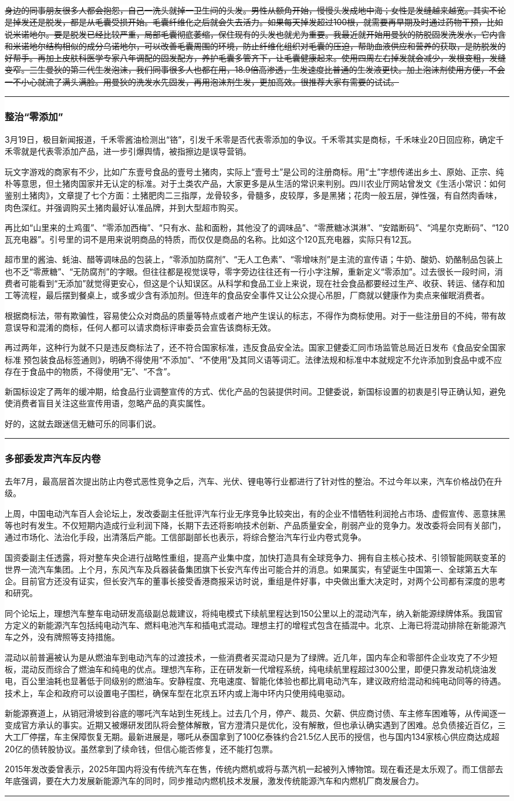 ~~身边的同事朋友很多人都会抱怨，自己一洗头就掉一卫生间的头发。男性从额角开始，慢慢头发成地中海；女性是发缝越来越宽。其实不论是掉发还是脱发，都是从毛囊受损开始。毛囊纤维化之后就会失去活力。如果每天掉发超过100根，就需要再早期及时通过药物干预，比如说米诺地尔。要是脱发已经比较严重，局部毛囊彻底萎缩，保住现有的头发也就尤为重要。我最近就开始用曼狄的防脱固发洗发水，它内含和米诺地尔结构相似的成分乌诺地尔，可以改善毛囊周围的环境，防止纤维化组织对毛囊的压迫，帮助血液供应和营养的获取，是防脱发的好帮手。再加上皮肤科医学专家八年调配的固发配方，养护毛囊多管齐下，让毛囊健康起来。使用四周左右掉发就会减少，发根变粗，发缝变窄。三生曼狄的第二代生发泡沫，我们同事很多人也都在用，18.9倍高渗透，生发速度比普通的生发液更快。加上泡沫剂使用方便，不会一不小心就流了满头满脸。用曼狄的洗发水先固发，再用泡沫剂生发，更加高效。很推荐大家有需要的试试。~~

---

### 整治“零添加”

3月19日，极目新闻报道，千禾零酱油检测出“铬”，引发千禾零是否代表零添加的争议。千禾零其实是商标，千禾味业20日回应称，确定千禾零就是代表零添加产品，进一步引爆舆情，被指擦边是误导营销。

玩文字游戏的商家有不少，比如广东壹号食品的壹号土猪肉，实际上“壹号土”是公司的注册商标。用“土”字想传递出乡土、原始、正宗、纯朴等意思，但土猪肉国家并无认定的标准。对于土类农产品，大家更多是从生活的常识来判别。四川农业厅网站曾发文《生活小常识：如何鉴别土猪肉》，文章提了七个方面：土猪肥肉二三指厚，龙骨较多，骨髓多，皮较厚，多是黑猪；花肉一般五层，弹性强，有自然肉香味，肉色深红。并强调购买土猪肉最好认准品牌，并到大型超市购买。

再比如“山里来的土鸡蛋”、“零添加西梅”、“只有水、盐和面粉，其他没了的调味品”、“零蔗糖冰淇淋”、“安踏断码”、“鸿星尔克断码”、“120瓦充电器”。引号里的词不是用来说明商品的特质，而仅仅是商品的名称。比如这个120瓦充电器，实际只有12瓦。

超市里的酱油、蚝油、醋等调味品的包装上，“零添加防腐剂”、“无人工色素”、“零增味剂”是主流的宣传语；牛奶、酸奶、奶酪制品包装上也不乏“零蔗糖”、“无防腐剂”的字眼。但往往都是视觉误导，零字旁边往往还有一行小字注解，重新定义“零添加”。过去很长一段时间，消费者可能看到“无添加”就觉得更安心，但这是个认知误区。从科学和食品工业上来说，现在社会食品都要经过生产、收获、转运、储存和加工等流程，最后摆到餐桌上，或多或少含有添加剂。但连年的食品安全事件又让公众提心吊胆，厂商就以健康作为卖点来催眠消费者。

根据商标法，带有欺骗性，容易使公众对商品的质量等特点或者产地产生误认的标志，不得作为商标使用。对于一些注册目的不纯，带有故意误导和混淆的商标，任何人都可以请求商标评审委员会宣告该商标无效。

再过两年，这种行为就不只是违反商标法了，还不符合国家标准，违反食品安全法。国家卫健委汇同市场监管总局近日发布《食品安全国家标准 预包装食品标签通则》，明确不得使用“不添加”、“不使用”及其同义语等词汇。法律法规和标准中本就规定不允许添加到食品中或不应存在于食品中的物质，不得使用“无”、“不含”。

新国标设定了两年的缓冲期，给食品行业调整宣传的方式、优化产品的包装提供时间。卫健委说，新国标设置的初衷是引导正确认知，避免使消费者盲目关注这些宣传用语，忽略产品的真实属性。

好的，这就去跟迷信无糖可乐的同事们说。

---

### 多部委发声汽车反内卷

去年7月，最高层首次提出防止内卷式恶性竞争之后，汽车、光伏、锂电等行业都进行了针对性的整治。不过今年以来，汽车价格战仍在升级。

上周，中国电动汽车百人会论坛上，发改委副主任批评汽车行业无序竞争比较突出，有的企业不惜牺牲利润抢占市场、虚假宣传、恶意抹黑等也时有发生。不仅短期内造成行业利润下降，长期下去还将影响技术创新、产品质量安全，削弱产业的竞争力。发改委将会同有关部门，通过市场化、法治化手段，出清落后产能。工信部副部长也表示，将综合整治汽车行业内卷式竞争。

国资委副主任透露，将对整车央企进行战略性重组，提高产业集中度，加快打造具有全球竞争力、拥有自主核心技术、引领智能网联变革的世界一流汽车集团。上个月，东风汽车及兵器装备集团旗下长安汽车传出可能合并的消息。如果属实，有望诞生中国第一、全球第五大车企。目前官方还没有证实，但长安汽车的董事长接受香港商报采访时说，重组是件好事，中央做出重大决定时，对两个公司都有深度的思考和研究。

同个论坛上，理想汽车整车电动研发高级副总裁建议，将纯电模式下续航里程达到150公里以上的混动汽车，纳入新能源绿牌体系。我国官方定义的新能源汽车包括纯电动汽车、燃料电池汽车和插电式混动。理想主打的增程式包含在插混中。北京、上海已将混动排除在新能源汽车之外，没有牌照等支持措施。

混动以前普遍被认为是从燃油车到电动汽车的过渡技术，一些消费者买混动只是为了绿牌。近几年，国内车企和零部件企业攻克了不少短板，混动反而综合了燃油车和纯电的优点。理想汽车称，正在研发新一代增程系统，纯电续航里程超过300公里，即便只靠发动机烧油发电，百公里油耗也显著低于同级别的燃油车。安静程度、充电速度、智能化体验也都比肩电动汽车，建议政府给混动和纯电动同等的待遇。技术上，车企和政府可以设置电子围栏，确保车型在北京五环内或上海中环内只使用纯电驱动。

新能源赛道上，从销冠滑坡到谷底的哪吒汽车站到生死线上。过去几个月，停产、裁员、欠薪、供应商讨债、车主修车困难等，从传闻逐一变成官方承认的事实。近期又被爆研发团队将会整体解散，官方澄清只是优化，没有解散，但也承认确实遇到了困难。总负债接近百亿，三大工厂停摆，车主保障恢复无期。最新进展是，哪吒从泰国拿到了100亿泰铢约合21.5亿人民币的授信，也与国内134家核心供应商达成超20亿的债转股协议。虽然拿到了续命钱，但信心能否修复，还不能打包票。

2015年发改委曾表示，2025年国内将没有传统汽车在售，传统内燃机或将与蒸汽机一起被列入博物馆。现在看还是太乐观了。而工信部去年底强调，要在大力发展新能源汽车的同时，同步推动内燃机技术发展，激发传统能源汽车和内燃机厂商发展合力。

---